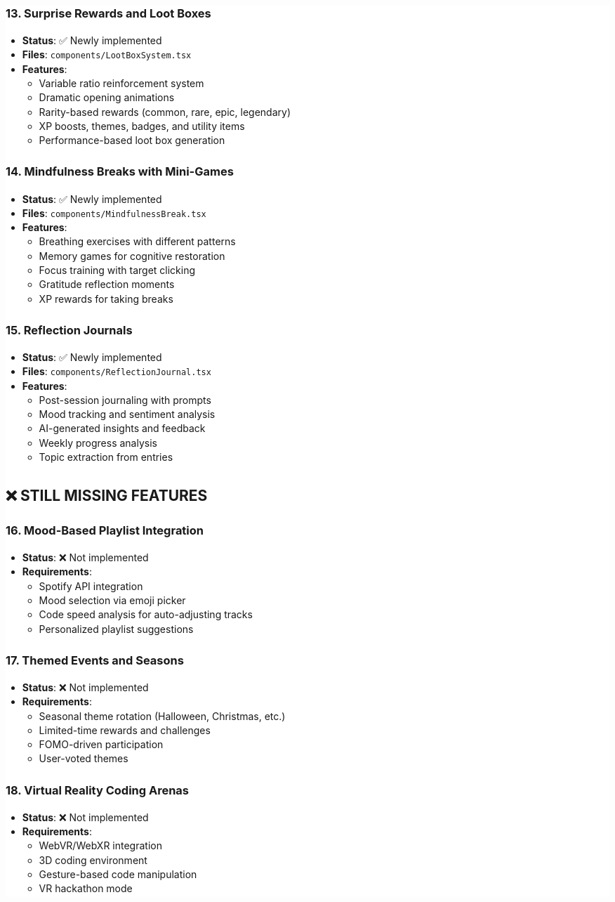 ### 13. Surprise Rewards and Loot Boxes
- **Status**: ✅ Newly implemented
- **Files**: `components/LootBoxSystem.tsx`
- **Features**: 
  - Variable ratio reinforcement system
  - Dramatic opening animations
  - Rarity-based rewards (common, rare, epic, legendary)
  - XP boosts, themes, badges, and utility items
  - Performance-based loot box generation

### 14. Mindfulness Breaks with Mini-Games
- **Status**: ✅ Newly implemented
- **Files**: `components/MindfulnessBreak.tsx`
- **Features**: 
  - Breathing exercises with different patterns
  - Memory games for cognitive restoration
  - Focus training with target clicking
  - Gratitude reflection moments
  - XP rewards for taking breaks

### 15. Reflection Journals
- **Status**: ✅ Newly implemented
- **Files**: `components/ReflectionJournal.tsx`
- **Features**: 
  - Post-session journaling with prompts
  - Mood tracking and sentiment analysis
  - AI-generated insights and feedback
  - Weekly progress analysis
  - Topic extraction from entries

## ❌ STILL MISSING FEATURES

### 16. Mood-Based Playlist Integration
- **Status**: ❌ Not implemented
- **Requirements**: 
  - Spotify API integration
  - Mood selection via emoji picker
  - Code speed analysis for auto-adjusting tracks
  - Personalized playlist suggestions

### 17. Themed Events and Seasons
- **Status**: ❌ Not implemented
- **Requirements**: 
  - Seasonal theme rotation (Halloween, Christmas, etc.)
  - Limited-time rewards and challenges
  - FOMO-driven participation
  - User-voted themes

### 18. Virtual Reality Coding Arenas
- **Status**: ❌ Not implemented
- **Requirements**: 
  - WebVR/WebXR integration
  - 3D coding environment
  - Gesture-based code manipulation
  - VR hackathon mode
